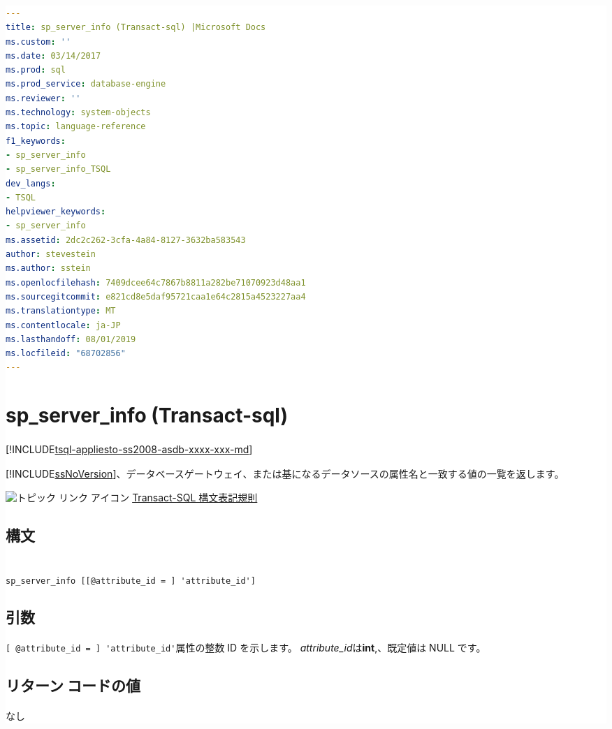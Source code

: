 ```yaml
---
title: sp_server_info (Transact-sql) |Microsoft Docs
ms.custom: ''
ms.date: 03/14/2017
ms.prod: sql
ms.prod_service: database-engine
ms.reviewer: ''
ms.technology: system-objects
ms.topic: language-reference
f1_keywords:
- sp_server_info
- sp_server_info_TSQL
dev_langs:
- TSQL
helpviewer_keywords:
- sp_server_info
ms.assetid: 2dc2c262-3cfa-4a84-8127-3632ba583543
author: stevestein
ms.author: sstein
ms.openlocfilehash: 7409dcee64c7867b8811a282be71070923d48aa1
ms.sourcegitcommit: e821cd8e5daf95721caa1e64c2815a4523227aa4
ms.translationtype: MT
ms.contentlocale: ja-JP
ms.lasthandoff: 08/01/2019
ms.locfileid: "68702856"
---
```

# <a name="spserverinfo-transact-sql"></a>sp_server_info (Transact-sql)

[!INCLUDE[tsql-appliesto-ss2008-asdb-xxxx-xxx-md](../../includes/tsql-appliesto-ss2008-asdb-xxxx-xxx-md.md)]

  [!INCLUDE[ssNoVersion](../../includes/ssnoversion-md.md)]、データベースゲートウェイ、または基になるデータソースの属性名と一致する値の一覧を返します。  
  
 ![トピック リンク アイコン](../../database-engine/configure-windows/media/topic-link.gif "トピック リンク アイコン") [Transact-SQL 構文表記規則](../../t-sql/language-elements/transact-sql-syntax-conventions-transact-sql.md)  
  
## <a name="syntax"></a>構文  
  
```  
  
sp_server_info [[@attribute_id = ] 'attribute_id']  
```  
  
## <a name="arguments"></a>引数  
`[ @attribute_id = ] 'attribute_id'`属性の整数 ID を示します。 *attribute_id*は**int**,、既定値は NULL です。  
  
## <a name="return-code-values"></a>リターン コードの値  
 なし  
  